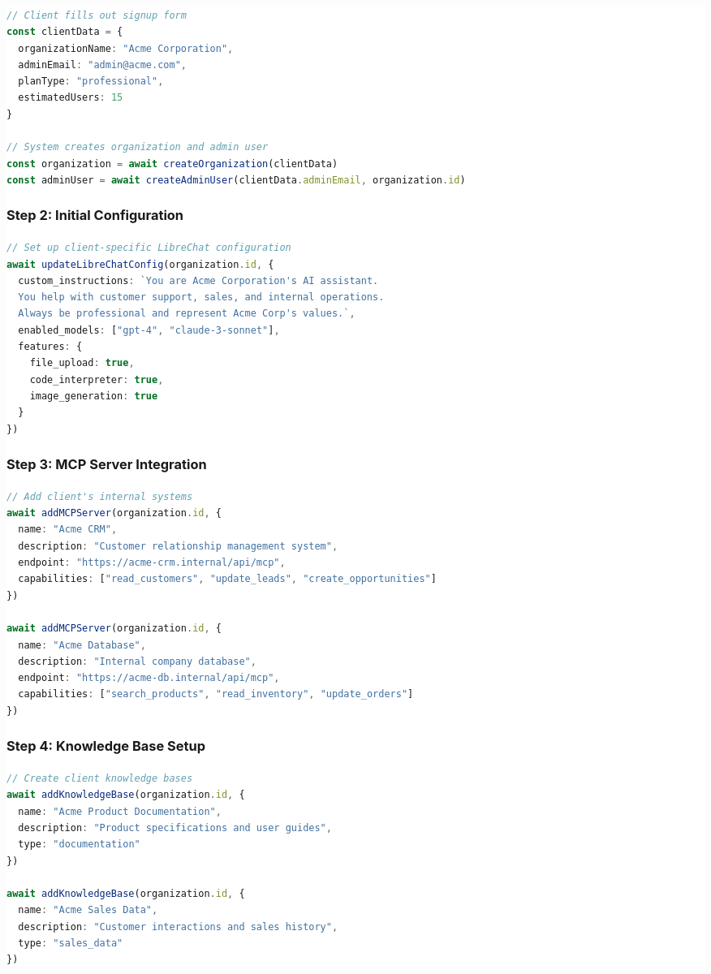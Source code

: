 ```typescript
// Client fills out signup form
const clientData = {
  organizationName: "Acme Corporation",
  adminEmail: "admin@acme.com",
  planType: "professional",
  estimatedUsers: 15
}

// System creates organization and admin user
const organization = await createOrganization(clientData)
const adminUser = await createAdminUser(clientData.adminEmail, organization.id)
```

### Step 2: Initial Configuration

```typescript
// Set up client-specific LibreChat configuration
await updateLibreChatConfig(organization.id, {
  custom_instructions: `You are Acme Corporation's AI assistant. 
  You help with customer support, sales, and internal operations.
  Always be professional and represent Acme Corp's values.`,
  enabled_models: ["gpt-4", "claude-3-sonnet"],
  features: {
    file_upload: true,
    code_interpreter: true,
    image_generation: true
  }
})
```

### Step 3: MCP Server Integration

```typescript
// Add client's internal systems
await addMCPServer(organization.id, {
  name: "Acme CRM",
  description: "Customer relationship management system",
  endpoint: "https://acme-crm.internal/api/mcp",
  capabilities: ["read_customers", "update_leads", "create_opportunities"]
})

await addMCPServer(organization.id, {
  name: "Acme Database",
  description: "Internal company database",
  endpoint: "https://acme-db.internal/api/mcp",
  capabilities: ["search_products", "read_inventory", "update_orders"]
})
```

### Step 4: Knowledge Base Setup

```typescript
// Create client knowledge bases
await addKnowledgeBase(organization.id, {
  name: "Acme Product Documentation",
  description: "Product specifications and user guides",
  type: "documentation"
})

await addKnowledgeBase(organization.id, {
  name: "Acme Sales Data",
  description: "Customer interactions and sales history",
  type: "sales_data"
})
```